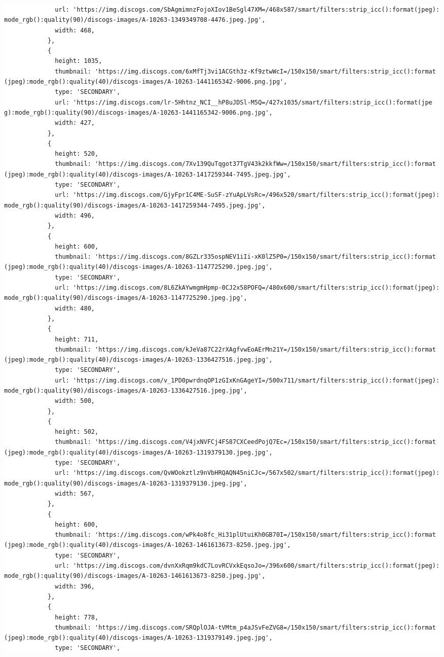                  url: 'https://img.discogs.com/SbAgmimnzFojoXIov1BeSgl47XM=/468x587/smart/filters:strip_icc():format(jpeg):mode_rgb():quality(90)/discogs-images/A-10263-1349349708-4476.jpeg.jpg',
                  width: 468,
                },
                {
                  height: 1035,
                  thumbnail: 'https://img.discogs.com/6xMfTj3vi1ACGth3z-Kf9ztwWcI=/150x150/smart/filters:strip_icc():format(jpeg):mode_rgb():quality(40)/discogs-images/A-10263-1441165342-9006.png.jpg',
                  type: 'SECONDARY',
                  url: 'https://img.discogs.com/lr-5Hhtnz_NCI__hP8uJDSl-M5Q=/427x1035/smart/filters:strip_icc():format(jpeg):mode_rgb():quality(90)/discogs-images/A-10263-1441165342-9006.png.jpg',
                  width: 427,
                },
                {
                  height: 520,
                  thumbnail: 'https://img.discogs.com/7Xv139QuTqgot37TgV43k2kkfWw=/150x150/smart/filters:strip_icc():format(jpeg):mode_rgb():quality(40)/discogs-images/A-10263-1417259344-7495.jpeg.jpg',
                  type: 'SECONDARY',
                  url: 'https://img.discogs.com/GjyFpr1C4ME-SuSF-zYuApLVsRc=/496x520/smart/filters:strip_icc():format(jpeg):mode_rgb():quality(90)/discogs-images/A-10263-1417259344-7495.jpeg.jpg',
                  width: 496,
                },
                {
                  height: 600,
                  thumbnail: 'https://img.discogs.com/8GZLr335ospNEV1iIi-xK0lZ5P0=/150x150/smart/filters:strip_icc():format(jpeg):mode_rgb():quality(40)/discogs-images/A-10263-1147725290.jpeg.jpg',
                  type: 'SECONDARY',
                  url: 'https://img.discogs.com/8L6ZkAYwmgmHpmp-0CJ2x58POFQ=/480x600/smart/filters:strip_icc():format(jpeg):mode_rgb():quality(90)/discogs-images/A-10263-1147725290.jpeg.jpg',
                  width: 480,
                },
                {
                  height: 711,
                  thumbnail: 'https://img.discogs.com/kJeVa87C22rXAgfvwEoAErMn21Y=/150x150/smart/filters:strip_icc():format(jpeg):mode_rgb():quality(40)/discogs-images/A-10263-1336427516.jpeg.jpg',
                  type: 'SECONDARY',
                  url: 'https://img.discogs.com/v_1PD0pwrdnqOP1zGIxKnGAgeYI=/500x711/smart/filters:strip_icc():format(jpeg):mode_rgb():quality(90)/discogs-images/A-10263-1336427516.jpeg.jpg',
                  width: 500,
                },
                {
                  height: 502,
                  thumbnail: 'https://img.discogs.com/V4jxNVFCj4FS87CXCeedPojQ7Ec=/150x150/smart/filters:strip_icc():format(jpeg):mode_rgb():quality(40)/discogs-images/A-10263-1319379130.jpeg.jpg',
                  type: 'SECONDARY',
                  url: 'https://img.discogs.com/QvWOokztlz9nVbHRQAQN45niCJc=/567x502/smart/filters:strip_icc():format(jpeg):mode_rgb():quality(90)/discogs-images/A-10263-1319379130.jpeg.jpg',
                  width: 567,
                },
                {
                  height: 600,
                  thumbnail: 'https://img.discogs.com/wPk4o8fc_Hi31plUtuiKh0GB70I=/150x150/smart/filters:strip_icc():format(jpeg):mode_rgb():quality(40)/discogs-images/A-10263-1461613673-8250.jpeg.jpg',
                  type: 'SECONDARY',
                  url: 'https://img.discogs.com/dvnXxRqm9kdC7LovRCVxkEqsoJo=/396x600/smart/filters:strip_icc():format(jpeg):mode_rgb():quality(90)/discogs-images/A-10263-1461613673-8250.jpeg.jpg',
                  width: 396,
                },
                {
                  height: 778,
                  thumbnail: 'https://img.discogs.com/SRQplOJA-tVMtm_p4aJSvFeZVG8=/150x150/smart/filters:strip_icc():format(jpeg):mode_rgb():quality(40)/discogs-images/A-10263-1319379149.jpeg.jpg',
                  type: 'SECONDARY',